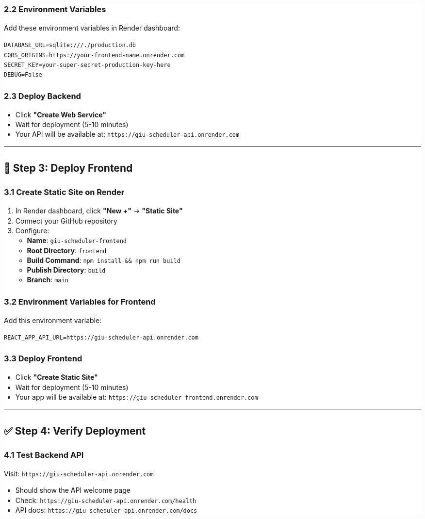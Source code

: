 ### 2.2 Environment Variables
Add these environment variables in Render dashboard:

```
DATABASE_URL=sqlite:///./production.db
CORS_ORIGINS=https://your-frontend-name.onrender.com
SECRET_KEY=your-super-secret-production-key-here
DEBUG=False
```

### 2.3 Deploy Backend
- Click **"Create Web Service"**
- Wait for deployment (5-10 minutes)
- Your API will be available at: `https://giu-scheduler-api.onrender.com`

---

## 🎨 Step 3: Deploy Frontend

### 3.1 Create Static Site on Render
1. In Render dashboard, click **"New +"** → **"Static Site"**
2. Connect your GitHub repository
3. Configure:
   - **Name**: `giu-scheduler-frontend`
   - **Root Directory**: `frontend`
   - **Build Command**: `npm install && npm run build`
   - **Publish Directory**: `build`
   - **Branch**: `main`

### 3.2 Environment Variables for Frontend
Add this environment variable:

```
REACT_APP_API_URL=https://giu-scheduler-api.onrender.com
```

### 3.3 Deploy Frontend
- Click **"Create Static Site"**
- Wait for deployment (5-10 minutes)
- Your app will be available at: `https://giu-scheduler-frontend.onrender.com`

---

## ✅ Step 4: Verify Deployment

### 4.1 Test Backend API
Visit: `https://giu-scheduler-api.onrender.com`
- Should show the API welcome page
- Check: `https://giu-scheduler-api.onrender.com/health`
- API docs: `https://giu-scheduler-api.onrender.com/docs`
